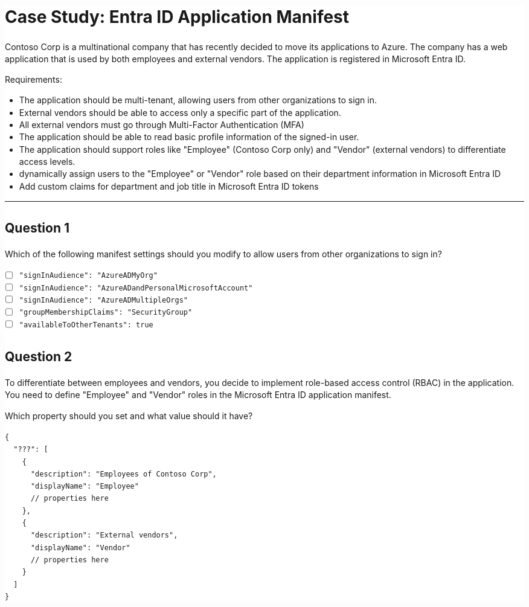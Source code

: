 # Case Study: Entra ID Application Manifest

Contoso Corp is a multinational company that has recently decided to move its applications to Azure. The company has a web application that is used by both employees and external vendors. The application is registered in Microsoft Entra ID.

Requirements:

- The application should be multi-tenant, allowing users from other organizations to sign in.
- External vendors should be able to access only a specific part of the application.
- All external vendors must go through Multi-Factor Authentication (MFA)
- The application should be able to read basic profile information of the signed-in user.
- The application should support roles like "Employee" (Contoso Corp only) and "Vendor" (external vendors) to differentiate access levels.
- dynamically assign users to the "Employee" or "Vendor" role based on their department information in Microsoft Entra ID
- Add custom claims for department and job title in Microsoft Entra ID tokens

---

## Question 1

Which of the following manifest settings should you modify to allow users from other organizations to sign in?

- [ ] `"signInAudience": "AzureADMyOrg"`
- [ ] `"signInAudience": "AzureADandPersonalMicrosoftAccount"`
- [ ] `"signInAudience": "AzureADMultipleOrgs"`
- [ ] `"groupMembershipClaims": "SecurityGroup"`
- [ ] `"availableToOtherTenants": true`

## Question 2

To differentiate between employees and vendors, you decide to implement role-based access control (RBAC) in the application. You need to define "Employee" and "Vendor" roles in the Microsoft Entra ID application manifest.

Which property should you set and what value should it have?

```jsonc
{
  "???": [
    {
      "description": "Employees of Contoso Corp",
      "displayName": "Employee"
      // properties here
    },
    {
      "description": "External vendors",
      "displayName": "Vendor"
      // properties here
    }
  ]
}
```
